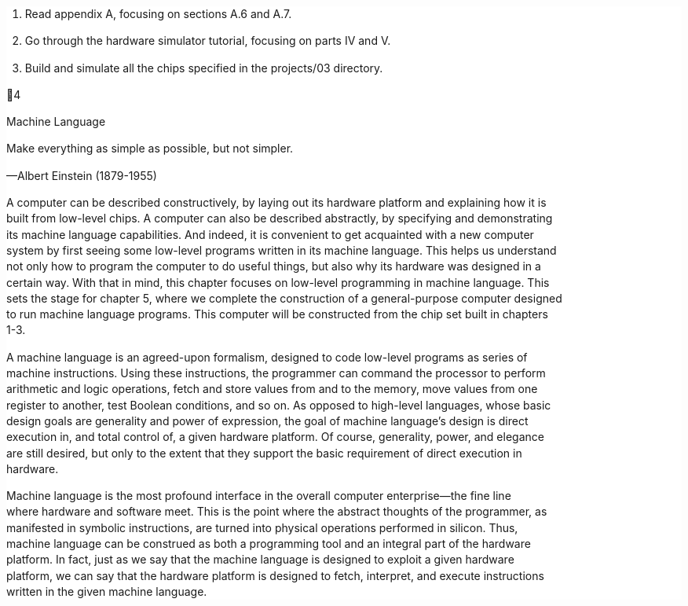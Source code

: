 1. Read appendix A, focusing on sections A.6 and A.7.  
  
2. Go through the hardware simulator tutorial, focusing on parts IV and V.  
  
3. Build and simulate all the chips specified in the projects/03 directory.  
  
4  
  
Machine Language  
  
Make everything as simple as possible, but not simpler.  
  
—Albert Einstein (1879-1955)  
  
   
  
   
  
   
  
   
  
A computer can be described constructively, by laying out its hardware platform and explaining how it is  
built from low-level chips. A computer can also be described abstractly, by specifying and demonstrating  
its machine language capabilities. And indeed, it is convenient to get acquainted with a new computer  
system by first seeing some low-level programs written in its machine language. This helps us understand  
not only how to program the computer to do useful things, but also why its hardware was designed in a  
certain way. With that in mind, this chapter focuses on low-level programming in machine language. This  
sets the stage for chapter 5, where we complete the construction of a general-purpose computer designed  
to run machine language programs. This computer will be constructed from the chip set built in chapters  
1-3.  
  
A machine language is an agreed-upon formalism, designed to code low-level programs as series of  
machine  instructions.  Using  these  instructions,  the  programmer  can  command  the  processor  to  perform  
arithmetic and logic operations, fetch and store values from and to the memory, move values from one  
register to another, test Boolean conditions, and so on. As opposed to high-level languages, whose basic  
design  goals  are  generality  and  power  of  expression,  the  goal  of  machine  language’s  design  is  direct  
execution in, and total control of, a given hardware platform. Of course, generality, power, and elegance  
are  still  desired,  but  only  to  the  extent  that  they  support  the  basic  requirement  of  direct  execution  in  
hardware.  
  
Machine  language  is  the  most  profound  interface  in  the  overall  computer  enterprise—the  fine  line  
where hardware and software meet. This is the point where the abstract thoughts of the programmer, as  
manifested  in  symbolic  instructions,  are  turned  into  physical  operations  performed  in  silicon.  Thus,  
machine  language  can  be  construed  as  both  a  programming  tool  and  an  integral  part  of  the  hardware  
platform.  In  fact,  just  as  we  say  that  the  machine  language  is  designed  to  exploit  a  given  hardware  
platform, we can say that the hardware platform is designed to fetch, interpret, and execute instructions  
written in the given machine language.  
  